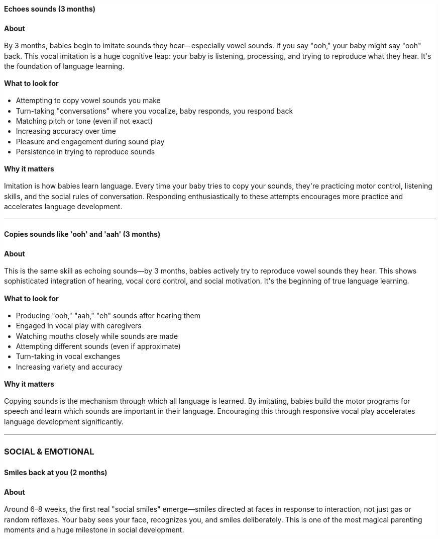 #### Echoes sounds (3 months)

**About**

By 3 months, babies begin to imitate sounds they hear—especially vowel sounds. If you say "ooh," your baby might say "ooh" back. This vocal imitation is a huge cognitive leap: your baby is listening, processing, and trying to reproduce what they hear. It's the foundation of language learning.

**What to look for**
- Attempting to copy vowel sounds you make
- Turn-taking "conversations" where you vocalize, baby responds, you respond back
- Matching pitch or tone (even if not exact)
- Increasing accuracy over time
- Pleasure and engagement during sound play
- Persistence in trying to reproduce sounds

**Why it matters**

Imitation is how babies learn language. Every time your baby tries to copy your sounds, they're practicing motor control, listening skills, and the social rules of conversation. Responding enthusiastically to these attempts encourages more practice and accelerates language development.

---

#### Copies sounds like 'ooh' and 'aah' (3 months)

**About**

This is the same skill as echoing sounds—by 3 months, babies actively try to reproduce vowel sounds they hear. This shows sophisticated integration of hearing, vocal cord control, and social motivation. It's the beginning of true language learning.

**What to look for**
- Producing "ooh," "aah," "eh" sounds after hearing them
- Engaged in vocal play with caregivers
- Watching mouths closely while sounds are made
- Attempting different sounds (even if approximate)
- Turn-taking in vocal exchanges
- Increasing variety and accuracy

**Why it matters**

Copying sounds is the mechanism through which all language is learned. By imitating, babies build the motor programs for speech and learn which sounds are important in their language. Encouraging this through responsive vocal play accelerates language development significantly.

---

### SOCIAL & EMOTIONAL

#### Smiles back at you (2 months)

**About**

Around 6–8 weeks, the first real "social smiles" emerge—smiles directed at faces in response to interaction, not just gas or random reflexes. Your baby sees your face, recognizes you, and smiles deliberately. This is one of the most magical parenting moments and a huge milestone in social development.

